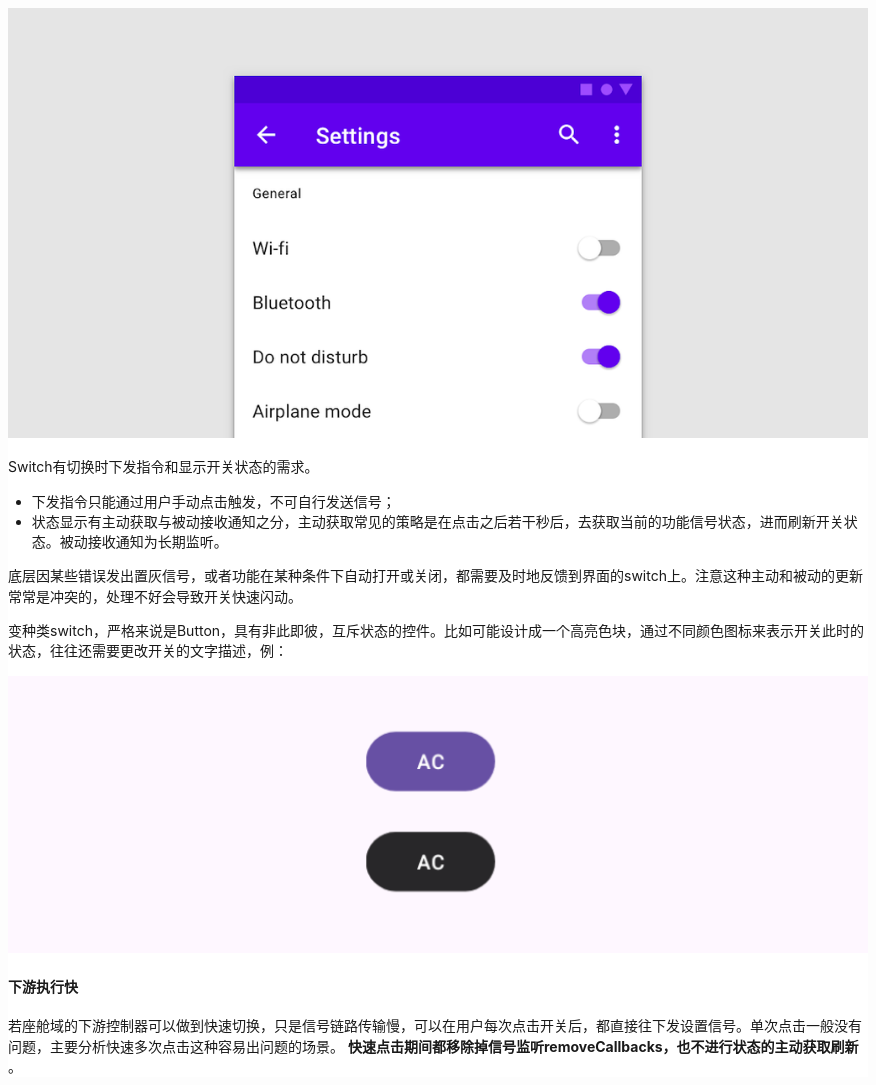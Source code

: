 ![blogs_view_switch](/assets/img/blog/blogs_view_switch.png)

Switch有切换时下发指令和显示开关状态的需求。

* 下发指令只能通过用户手动点击触发，不可自行发送信号；
* 状态显示有主动获取与被动接收通知之分，主动获取常见的策略是在点击之后若干秒后，去获取当前的功能信号状态，进而刷新开关状态。被动接收通知为长期监听。

底层因某些错误发出置灰信号，或者功能在某种条件下自动打开或关闭，都需要及时地反馈到界面的switch上。注意这种主动和被动的更新常常是冲突的，处理不好会导致开关快速闪动。

变种类switch，严格来说是Button，具有非此即彼，互斥状态的控件。比如可能设计成一个高亮色块，通过不同颜色图标来表示开关此时的状态，往往还需要更改开关的文字描述，例：

![blogs_view_button](/assets/img/blog/blogs_view_button.png)

#### 下游执行快
若座舱域的下游控制器可以做到快速切换，只是信号链路传输慢，可以在用户每次点击开关后，都直接往下发设置信号。单次点击一般没有问题，主要分析快速多次点击这种容易出问题的场景。 **快速点击期间都移除掉信号监听removeCallbacks，也不进行状态的主动获取刷新** 。

